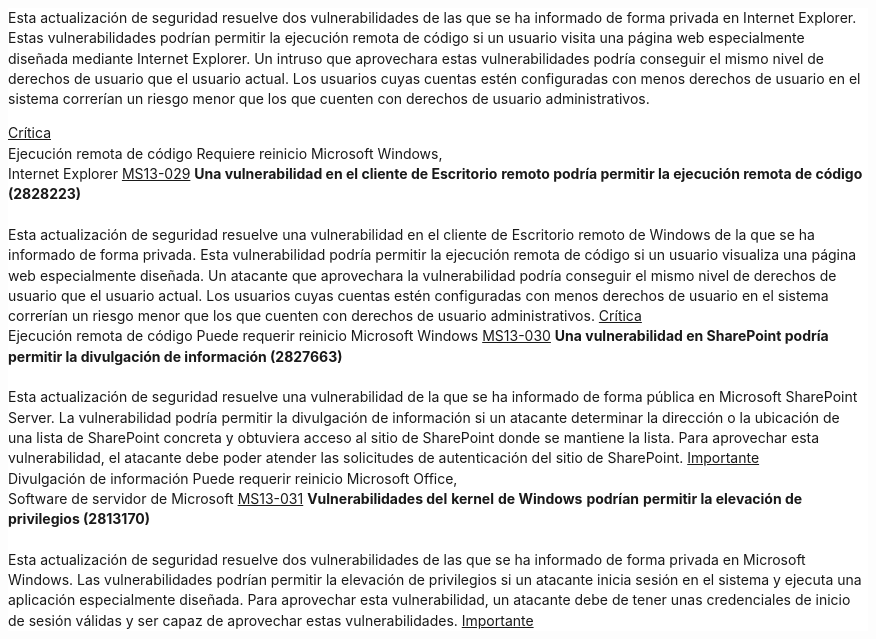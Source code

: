 </strong>Esta actualización de seguridad resuelve dos vulnerabilidades de las que se ha informado de forma privada en Internet Explorer. Estas vulnerabilidades podrían permitir la ejecución remota de código si un usuario visita una página web especialmente diseñada mediante Internet Explorer. Un intruso que aprovechara estas vulnerabilidades podría conseguir el mismo nivel de derechos de usuario que el usuario actual. Los usuarios cuyas cuentas estén configuradas con menos derechos de usuario en el sistema correrían un riesgo menor que los que cuenten con derechos de usuario administrativos.</td>
<td style="border:1px solid black;"><a href="http://go.microsoft.com/fwlink/?linkid=21140">Crítica</a> <br />
Ejecución remota de código</td>
<td style="border:1px solid black;">Requiere reinicio</td>
<td style="border:1px solid black;">Microsoft Windows,<br />
Internet Explorer</td>
</tr>
<tr class="even">
<td style="border:1px solid black;"><a href="http://go.microsoft.com/fwlink/?linkid=286679">MS13-029</a></td>
<td style="border:1px solid black;"><strong>Una vulnerabilidad en el cliente de Escritorio</strong> <strong>remoto podría permitir la ejecución remota de código (2828223)  <br />
<br />
</strong>Esta actualización de seguridad resuelve una vulnerabilidad en el cliente de Escritorio remoto de Windows de la que se ha informado de forma privada. Esta vulnerabilidad podría permitir la ejecución remota de código si un usuario visualiza una página web especialmente diseñada. Un atacante que aprovechara la vulnerabilidad podría conseguir el mismo nivel de derechos de usuario que el usuario actual. Los usuarios cuyas cuentas estén configuradas con menos derechos de usuario en el sistema correrían un riesgo menor que los que cuenten con derechos de usuario administrativos.</td>
<td style="border:1px solid black;"><a href="http://go.microsoft.com/fwlink/?linkid=21140">Crítica</a> <br />
Ejecución remota de código</td>
<td style="border:1px solid black;">Puede requerir reinicio</td>
<td style="border:1px solid black;">Microsoft Windows</td>
</tr>
<tr class="odd">
<td style="border:1px solid black;"><a href="http://go.microsoft.com/fwlink/?linkid=286577">MS13-030</a></td>
<td style="border:1px solid black;"><strong>Una vulnerabilidad en SharePoint podría permitir la divulgación de información (2827663)  <br />
<br />
</strong>Esta actualización de seguridad resuelve una vulnerabilidad de la que se ha informado de forma pública en Microsoft SharePoint Server. La vulnerabilidad podría permitir la divulgación de información si un atacante determinar la dirección o la ubicación de una lista de SharePoint concreta y obtuviera acceso al sitio de SharePoint donde se mantiene la lista. Para aprovechar esta vulnerabilidad, el atacante debe poder atender las solicitudes de autenticación del sitio de SharePoint.</td>
<td style="border:1px solid black;"><a href="http://go.microsoft.com/fwlink/?linkid=21140">Importante</a> <br />
Divulgación de información</td>
<td style="border:1px solid black;">Puede requerir reinicio</td>
<td style="border:1px solid black;">Microsoft Office,<br />
Software de servidor de Microsoft</td>
</tr>
<tr class="even">
<td style="border:1px solid black;"><a href="http://go.microsoft.com/fwlink/?linkid=282388">MS13-031</a></td>
<td style="border:1px solid black;"><strong>Vulnerabilidades del</strong> <strong>kernel</strong> <strong>de Windows</strong> <strong>podrían</strong> <strong>permitir la elevación de privilegios (2813170)  <br />
<br />
</strong>Esta actualización de seguridad resuelve dos vulnerabilidades de las que se ha informado de forma privada en Microsoft Windows. Las vulnerabilidades podrían permitir la elevación de privilegios si un atacante inicia sesión en el sistema y ejecuta una aplicación especialmente diseñada. Para aprovechar esta vulnerabilidad, un atacante debe de tener unas credenciales de inicio de sesión válidas y ser capaz de aprovechar estas vulnerabilidades.</td>
<td style="border:1px solid black;"><a href="http://go.microsoft.com/fwlink/?linkid=21140">Importante</a> <br />